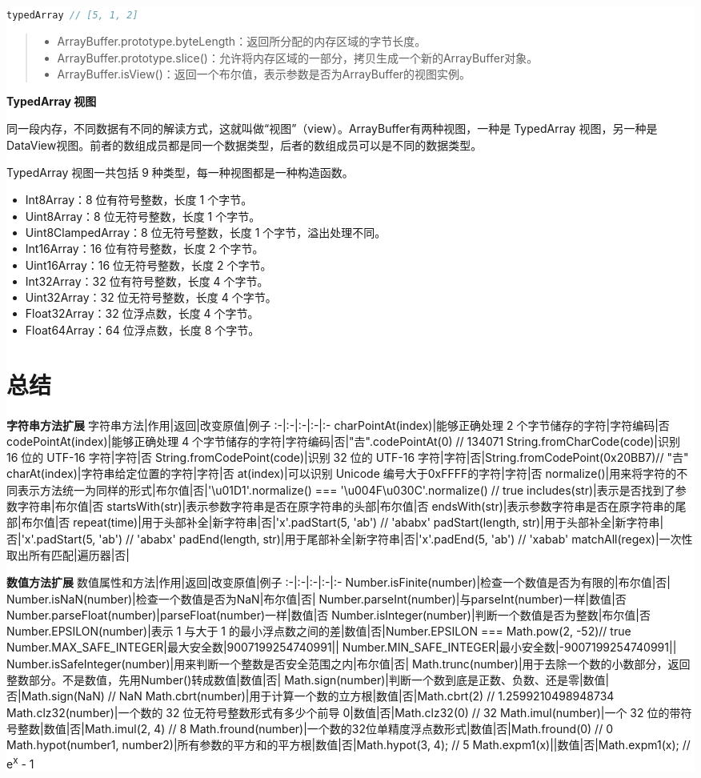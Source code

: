 ```javascript
typedArray // [5, 1, 2]
```

> * ArrayBuffer.prototype.byteLength：返回所分配的内存区域的字节长度。
> * ArrayBuffer.prototype.slice()：允许将内存区域的一部分，拷贝生成一个新的ArrayBuffer对象。
> * ArrayBuffer.isView()：返回一个布尔值，表示参数是否为ArrayBuffer的视图实例。

**TypedArray 视图**

同一段内存，不同数据有不同的解读方式，这就叫做“视图”（view）。ArrayBuffer有两种视图，一种是 TypedArray 视图，另一种是DataView视图。前者的数组成员都是同一个数据类型，后者的数组成员可以是不同的数据类型。

TypedArray 视图一共包括 9 种类型，每一种视图都是一种构造函数。
- Int8Array：8 位有符号整数，长度 1 个字节。
- Uint8Array：8 位无符号整数，长度 1 个字节。
- Uint8ClampedArray：8 位无符号整数，长度 1 个字节，溢出处理不同。
- Int16Array：16 位有符号整数，长度 2 个字节。
- Uint16Array：16 位无符号整数，长度 2 个字节。
- Int32Array：32 位有符号整数，长度 4 个字节。
- Uint32Array：32 位无符号整数，长度 4 个字节。
- Float32Array：32 位浮点数，长度 4 个字节。
- Float64Array：64 位浮点数，长度 8 个字节。



# 总结

**字符串方法扩展**
字符串方法|作用|返回|改变原值|例子
:-|:-|:-|:-|:-
charPointAt(index)|能够正确处理 2 个字节储存的字符|字符编码|否
codePointAt(index)|能够正确处理 4 个字节储存的字符|字符编码|否|"𠮷".codePointAt(0) // 134071
String.fromCharCode(code)|识别 16 位的 UTF-16 字符|字符|否
String.fromCodePoint(code)|识别 32 位的 UTF-16 字符|字符|否|String.fromCodePoint(0x20BB7)// "𠮷"
charAt(index)|字符串给定位置的字符|字符|否
at(index)|可以识别 Unicode 编号大于0xFFFF的字符|字符|否
normalize()|用来将字符的不同表示方法统一为同样的形式|布尔值|否|'\u01D1'.normalize() === '\u004F\u030C'.normalize()  // true
includes(str)|表示是否找到了参数字符串|布尔值|否
startsWith(str)|表示参数字符串是否在原字符串的头部|布尔值|否
endsWith(str)|表示参数字符串是否在原字符串的尾部|布尔值|否
repeat(time)|用于头部补全|新字符串|否|'x'.padStart(5, 'ab') // 'ababx'
padStart(length, str)|用于头部补全|新字符串|否|'x'.padStart(5, 'ab') // 'ababx'
padEnd(length, str)|用于尾部补全|新字符串|否|'x'.padEnd(5, 'ab') // 'xabab'
matchAll(regex)|一次性取出所有匹配|遍历器|否|

**数值方法扩展**
数值属性和方法|作用|返回|改变原值|例子
:-|:-|:-|:-|:-
Number.isFinite(number)|检查一个数值是否为有限的|布尔值|否|
Number.isNaN(number)|检查一个数值是否为NaN|布尔值|否|
Number.parseInt(number)|与parseInt(number)一样|数值|否
Number.parseFloat(number)|parseFloat(number)一样|数值|否
Number.isInteger(number)|判断一个数值是否为整数|布尔值|否
Number.EPSILON(number)|表示 1 与大于 1 的最小浮点数之间的差|数值|否|Number.EPSILON === Math.pow(2, -52)// true
Number.MAX_SAFE_INTEGER|最大安全数|9007199254740991||
Number.MIN_SAFE_INTEGER|最小安全数|-9007199254740991||
Number.isSafeInteger(number)|用来判断一个整数是否安全范围之内|布尔值|否|
Math.trunc(number)|用于去除一个数的小数部分，返回整数部分。不是数值，先用Number()转成数值|数值|否|
Math.sign(number)|判断一个数到底是正数、负数、还是零|数值|否|Math.sign(NaN) // NaN
Math.cbrt(number)|用于计算一个数的立方根|数值|否|Math.cbrt(2)  // 1.2599210498948734
Math.clz32(number)|一个数的 32 位无符号整数形式有多少个前导 0|数值|否|Math.clz32(0) // 32
Math.imul(number)|一个 32 位的带符号整数|数值|否|Math.imul(2, 4)   // 8
Math.fround(number)|一个数的32位单精度浮点数形式|数值|否|Math.fround(0)   // 0
Math.hypot(number1, number2)|所有参数的平方和的平方根|数值|否|Math.hypot(3, 4);        // 5
Math.expm1(x)||数值|否|Math.expm1(x);        // e<sup>x</sup> - 1
